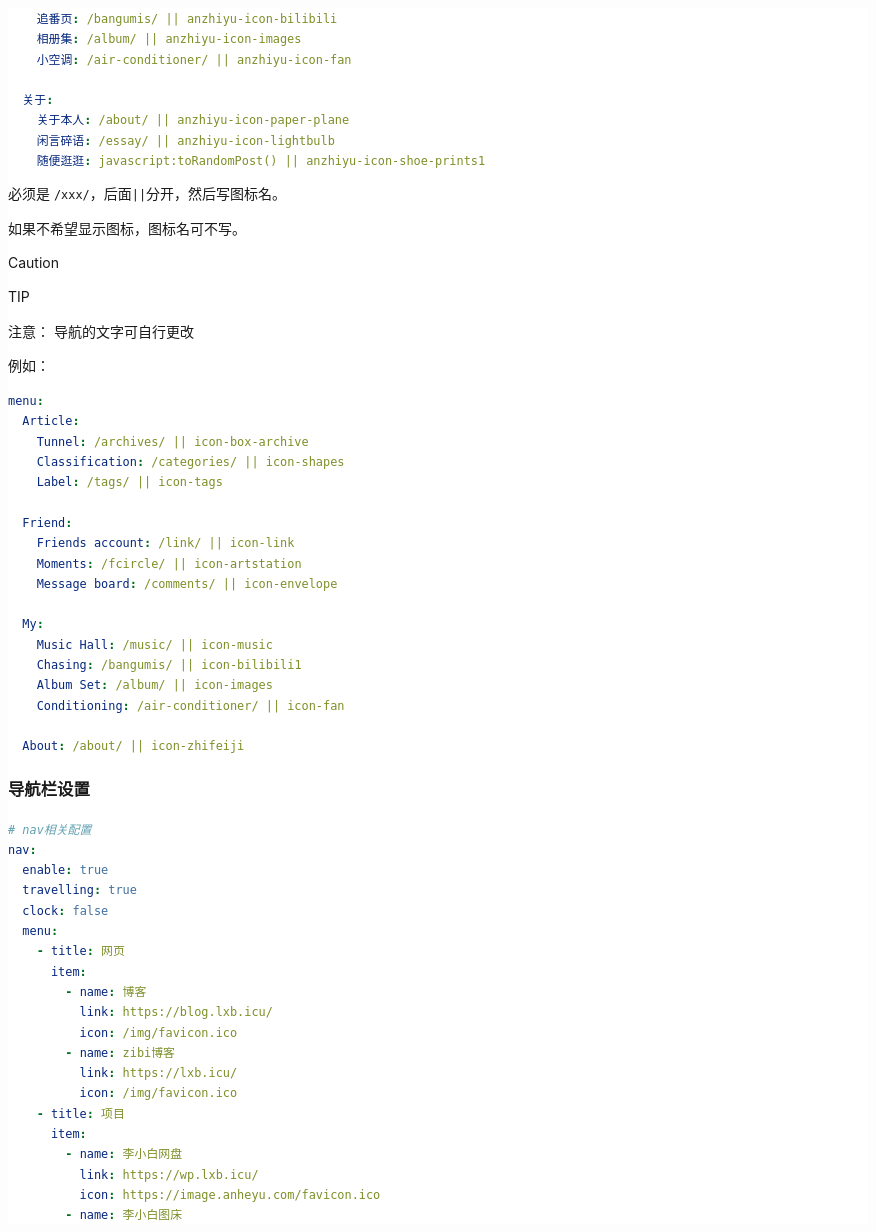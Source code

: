 ~~~yaml
    追番页: /bangumis/ || anzhiyu-icon-bilibili
    相册集: /album/ || anzhiyu-icon-images
    小空调: /air-conditioner/ || anzhiyu-icon-fan

  关于:
    关于本人: /about/ || anzhiyu-icon-paper-plane
    闲言碎语: /essay/ || anzhiyu-icon-lightbulb
    随便逛逛: javascript:toRandomPost() || anzhiyu-icon-shoe-prints1
~~~

必须是 `/xxx/`，后面`||`分开，然后写图标名。

如果不希望显示图标，图标名可不写。

> [!CAUTION]
>
> TIP
>
> 注意： 导航的文字可自行更改

例如：

~~~yaml
menu:
  Article:
    Tunnel: /archives/ || icon-box-archive
    Classification: /categories/ || icon-shapes
    Label: /tags/ || icon-tags

  Friend:
    Friends account: /link/ || icon-link
    Moments: /fcircle/ || icon-artstation
    Message board: /comments/ || icon-envelope

  My:
    Music Hall: /music/ || icon-music
    Chasing: /bangumis/ || icon-bilibili1
    Album Set: /album/ || icon-images
    Conditioning: /air-conditioner/ || icon-fan

  About: /about/ || icon-zhifeiji
~~~

### 导航栏设置

~~~yaml
# nav相关配置
nav:
  enable: true
  travelling: true
  clock: false
  menu:
    - title: 网页
      item:
        - name: 博客
          link: https://blog.lxb.icu/
          icon: /img/favicon.ico
        - name: zibi博客
          link: https://lxb.icu/
          icon: /img/favicon.ico
    - title: 项目
      item:
        - name: 李小白网盘
          link: https://wp.lxb.icu/
          icon: https://image.anheyu.com/favicon.ico
        - name: 李小白图床
~~~